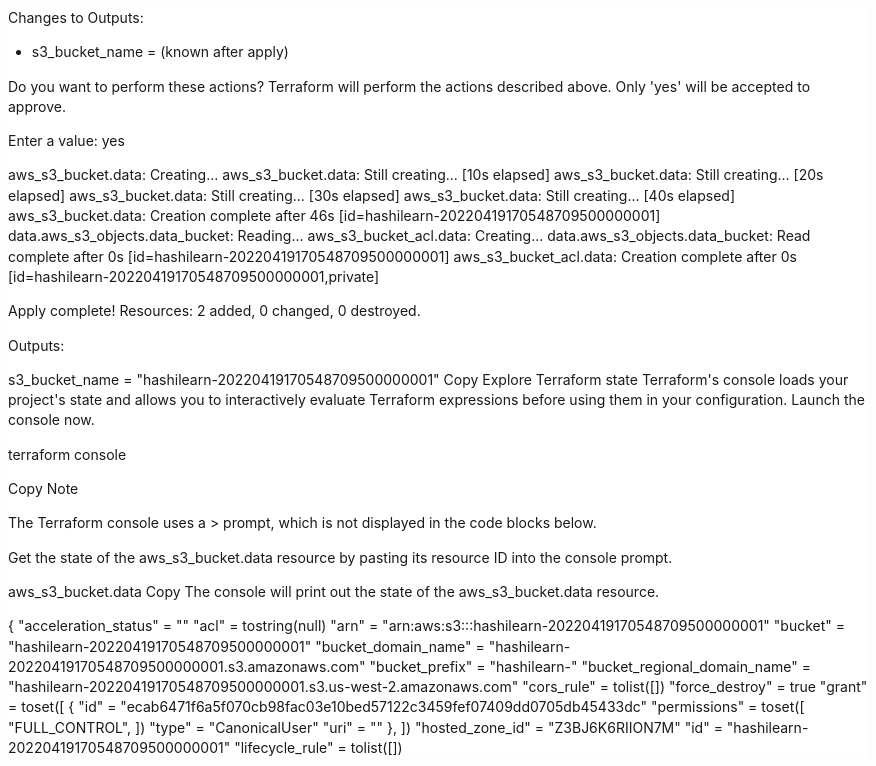 Changes to Outputs:
  + s3_bucket_name = (known after apply)

Do you want to perform these actions?
  Terraform will perform the actions described above.
  Only 'yes' will be accepted to approve.

  Enter a value: yes

aws_s3_bucket.data: Creating...
aws_s3_bucket.data: Still creating... [10s elapsed]
aws_s3_bucket.data: Still creating... [20s elapsed]
aws_s3_bucket.data: Still creating... [30s elapsed]
aws_s3_bucket.data: Still creating... [40s elapsed]
aws_s3_bucket.data: Creation complete after 46s [id=hashilearn-20220419170548709500000001]
data.aws_s3_objects.data_bucket: Reading...
aws_s3_bucket_acl.data: Creating...
data.aws_s3_objects.data_bucket: Read complete after 0s [id=hashilearn-20220419170548709500000001]
aws_s3_bucket_acl.data: Creation complete after 0s [id=hashilearn-20220419170548709500000001,private]

Apply complete! Resources: 2 added, 0 changed, 0 destroyed.

Outputs:

s3_bucket_name = "hashilearn-20220419170548709500000001"
Copy
Explore Terraform state
Terraform's console loads your project's state and allows you to interactively evaluate Terraform expressions before using them in your configuration. Launch the console now.

 terraform console
>
Copy
Note

The Terraform console uses a > prompt, which is not displayed in the code blocks below.

Get the state of the aws_s3_bucket.data resource by pasting its resource ID into the console prompt.

aws_s3_bucket.data
Copy
The console will print out the state of the aws_s3_bucket.data resource.

{
  "acceleration_status" = ""
  "acl" = tostring(null)
  "arn" = "arn:aws:s3:::hashilearn-20220419170548709500000001"
  "bucket" = "hashilearn-20220419170548709500000001"
  "bucket_domain_name" = "hashilearn-20220419170548709500000001.s3.amazonaws.com"
  "bucket_prefix" = "hashilearn-"
  "bucket_regional_domain_name" = "hashilearn-20220419170548709500000001.s3.us-west-2.amazonaws.com"
  "cors_rule" = tolist([])
  "force_destroy" = true
  "grant" = toset([
    {
      "id" = "ecab6471f6a5f070cb98fac03e10bed57122c3459fef07409dd0705db45433dc"
      "permissions" = toset([
        "FULL_CONTROL",
      ])
      "type" = "CanonicalUser"
      "uri" = ""
    },
  ])
  "hosted_zone_id" = "Z3BJ6K6RIION7M"
  "id" = "hashilearn-20220419170548709500000001"
  "lifecycle_rule" = tolist([])